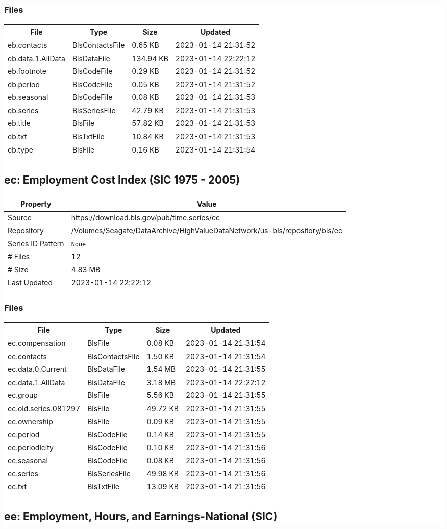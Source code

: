 
### Files

| File | Type | Size | Updated |
|------|------|------|--------|
| eb.contacts | BlsContactsFile | <span style='white-space: nowrap'>0.65 KB</span> | <span style='white-space: nowrap'>2023-01-14 21:31:52</span> |
| eb.data.1.AllData | BlsDataFile | <span style='white-space: nowrap'>134.94 KB</span> | <span style='white-space: nowrap'>2023-01-14 22:22:12</span> |
| eb.footnote | BlsCodeFile | <span style='white-space: nowrap'>0.29 KB</span> | <span style='white-space: nowrap'>2023-01-14 21:31:52</span> |
| eb.period | BlsCodeFile | <span style='white-space: nowrap'>0.05 KB</span> | <span style='white-space: nowrap'>2023-01-14 21:31:52</span> |
| eb.seasonal | BlsCodeFile | <span style='white-space: nowrap'>0.08 KB</span> | <span style='white-space: nowrap'>2023-01-14 21:31:53</span> |
| eb.series | BlsSeriesFile | <span style='white-space: nowrap'>42.79 KB</span> | <span style='white-space: nowrap'>2023-01-14 21:31:53</span> |
| eb.title | BlsFile | <span style='white-space: nowrap'>57.82 KB</span> | <span style='white-space: nowrap'>2023-01-14 21:31:53</span> |
| eb.txt | BlsTxtFile | <span style='white-space: nowrap'>10.84 KB</span> | <span style='white-space: nowrap'>2023-01-14 21:31:53</span> |
| eb.type | BlsFile | <span style='white-space: nowrap'>0.16 KB</span> | <span style='white-space: nowrap'>2023-01-14 21:31:54</span> |
## ec: Employment Cost Index (SIC 1975 - 2005) 

| Property | Value |
|----------|-------|
| Source | <a href='https://download.bls.gov/pub/time.series/ec' target='_blank'>https://download.bls.gov/pub/time.series/ec</a> |
| Repository | /Volumes/Seagate/DataArchive/HighValueDataNetwork/us-bls/repository/bls/ec |
| Series ID Pattern | `None` |
| # Files | 12 |
| # Size | 4.83 MB |
| Last Updated | 2023-01-14 22:22:12|


### Files

| File | Type | Size | Updated |
|------|------|------|--------|
| ec.compensation | BlsFile | <span style='white-space: nowrap'>0.08 KB</span> | <span style='white-space: nowrap'>2023-01-14 21:31:54</span> |
| ec.contacts | BlsContactsFile | <span style='white-space: nowrap'>1.50 KB</span> | <span style='white-space: nowrap'>2023-01-14 21:31:54</span> |
| ec.data.0.Current | BlsDataFile | <span style='white-space: nowrap'>1.54 MB</span> | <span style='white-space: nowrap'>2023-01-14 21:31:55</span> |
| ec.data.1.AllData | BlsDataFile | <span style='white-space: nowrap'>3.18 MB</span> | <span style='white-space: nowrap'>2023-01-14 22:22:12</span> |
| ec.group | BlsFile | <span style='white-space: nowrap'>5.56 KB</span> | <span style='white-space: nowrap'>2023-01-14 21:31:55</span> |
| ec.old.series.081297 | BlsFile | <span style='white-space: nowrap'>49.72 KB</span> | <span style='white-space: nowrap'>2023-01-14 21:31:55</span> |
| ec.ownership | BlsFile | <span style='white-space: nowrap'>0.09 KB</span> | <span style='white-space: nowrap'>2023-01-14 21:31:55</span> |
| ec.period | BlsCodeFile | <span style='white-space: nowrap'>0.14 KB</span> | <span style='white-space: nowrap'>2023-01-14 21:31:55</span> |
| ec.periodicity | BlsCodeFile | <span style='white-space: nowrap'>0.10 KB</span> | <span style='white-space: nowrap'>2023-01-14 21:31:56</span> |
| ec.seasonal | BlsCodeFile | <span style='white-space: nowrap'>0.08 KB</span> | <span style='white-space: nowrap'>2023-01-14 21:31:56</span> |
| ec.series | BlsSeriesFile | <span style='white-space: nowrap'>49.98 KB</span> | <span style='white-space: nowrap'>2023-01-14 21:31:56</span> |
| ec.txt | BlsTxtFile | <span style='white-space: nowrap'>13.09 KB</span> | <span style='white-space: nowrap'>2023-01-14 21:31:56</span> |
## ee: Employment, Hours, and Earnings-National (SIC) 
